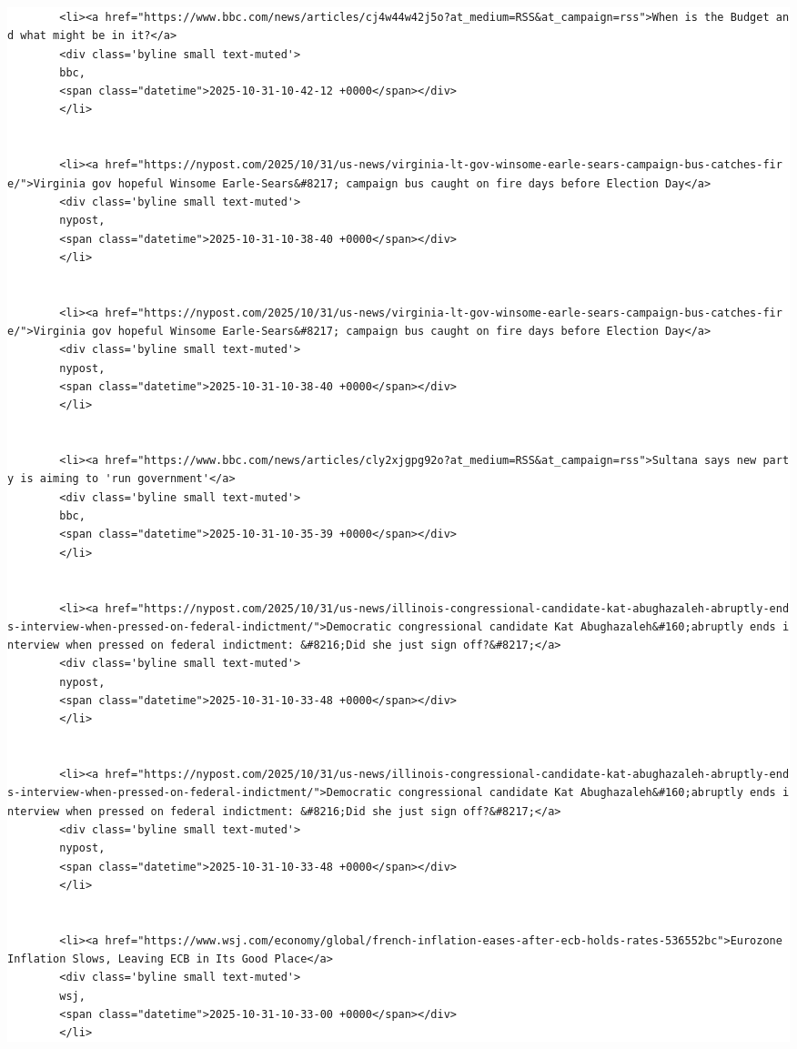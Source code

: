 
            <li><a href="https://www.bbc.com/news/articles/cj4w44w42j5o?at_medium=RSS&at_campaign=rss">When is the Budget and what might be in it?</a>
            <div class='byline small text-muted'>
            bbc, 
            <span class="datetime">2025-10-31-10-42-12 +0000</span></div>
            </li>
        

            <li><a href="https://nypost.com/2025/10/31/us-news/virginia-lt-gov-winsome-earle-sears-campaign-bus-catches-fire/">Virginia gov hopeful Winsome Earle-Sears&#8217; campaign bus caught on fire days before Election Day</a>
            <div class='byline small text-muted'>
            nypost, 
            <span class="datetime">2025-10-31-10-38-40 +0000</span></div>
            </li>
        

            <li><a href="https://nypost.com/2025/10/31/us-news/virginia-lt-gov-winsome-earle-sears-campaign-bus-catches-fire/">Virginia gov hopeful Winsome Earle-Sears&#8217; campaign bus caught on fire days before Election Day</a>
            <div class='byline small text-muted'>
            nypost, 
            <span class="datetime">2025-10-31-10-38-40 +0000</span></div>
            </li>
        

            <li><a href="https://www.bbc.com/news/articles/cly2xjgpg92o?at_medium=RSS&at_campaign=rss">Sultana says new party is aiming to 'run government'</a>
            <div class='byline small text-muted'>
            bbc, 
            <span class="datetime">2025-10-31-10-35-39 +0000</span></div>
            </li>
        

            <li><a href="https://nypost.com/2025/10/31/us-news/illinois-congressional-candidate-kat-abughazaleh-abruptly-ends-interview-when-pressed-on-federal-indictment/">Democratic congressional candidate Kat Abughazaleh&#160;abruptly ends interview when pressed on federal indictment: &#8216;Did she just sign off?&#8217;</a>
            <div class='byline small text-muted'>
            nypost, 
            <span class="datetime">2025-10-31-10-33-48 +0000</span></div>
            </li>
        

            <li><a href="https://nypost.com/2025/10/31/us-news/illinois-congressional-candidate-kat-abughazaleh-abruptly-ends-interview-when-pressed-on-federal-indictment/">Democratic congressional candidate Kat Abughazaleh&#160;abruptly ends interview when pressed on federal indictment: &#8216;Did she just sign off?&#8217;</a>
            <div class='byline small text-muted'>
            nypost, 
            <span class="datetime">2025-10-31-10-33-48 +0000</span></div>
            </li>
        

            <li><a href="https://www.wsj.com/economy/global/french-inflation-eases-after-ecb-holds-rates-536552bc">Eurozone Inflation Slows, Leaving ECB in Its Good Place</a>
            <div class='byline small text-muted'>
            wsj, 
            <span class="datetime">2025-10-31-10-33-00 +0000</span></div>
            </li>
        